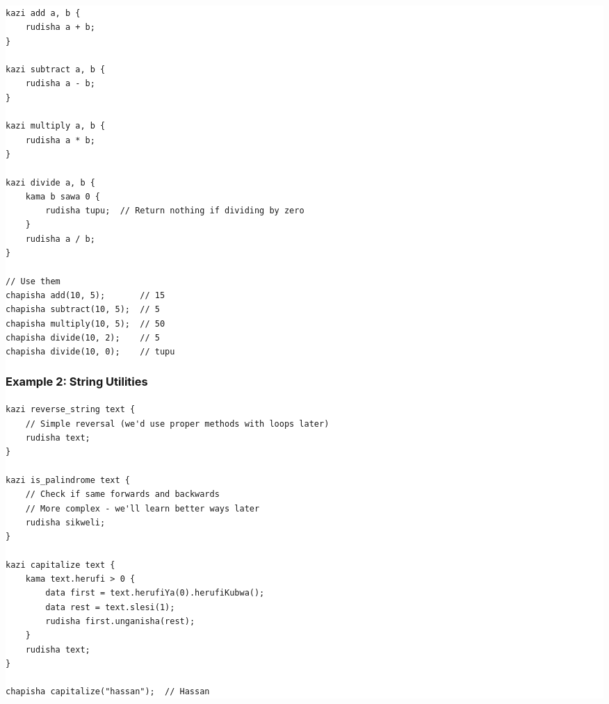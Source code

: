 ```swazi
kazi add a, b {
    rudisha a + b;
}

kazi subtract a, b {
    rudisha a - b;
}

kazi multiply a, b {
    rudisha a * b;
}

kazi divide a, b {
    kama b sawa 0 {
        rudisha tupu;  // Return nothing if dividing by zero
    }
    rudisha a / b;
}

// Use them
chapisha add(10, 5);       // 15
chapisha subtract(10, 5);  // 5
chapisha multiply(10, 5);  // 50
chapisha divide(10, 2);    // 5
chapisha divide(10, 0);    // tupu
```

### Example 2: String Utilities

```swazi
kazi reverse_string text {
    // Simple reversal (we'd use proper methods with loops later)
    rudisha text;
}

kazi is_palindrome text {
    // Check if same forwards and backwards
    // More complex - we'll learn better ways later
    rudisha sikweli;
}

kazi capitalize text {
    kama text.herufi > 0 {
        data first = text.herufiYa(0).herufiKubwa();
        data rest = text.slesi(1);
        rudisha first.unganisha(rest);
    }
    rudisha text;
}

chapisha capitalize("hassan");  // Hassan
```
